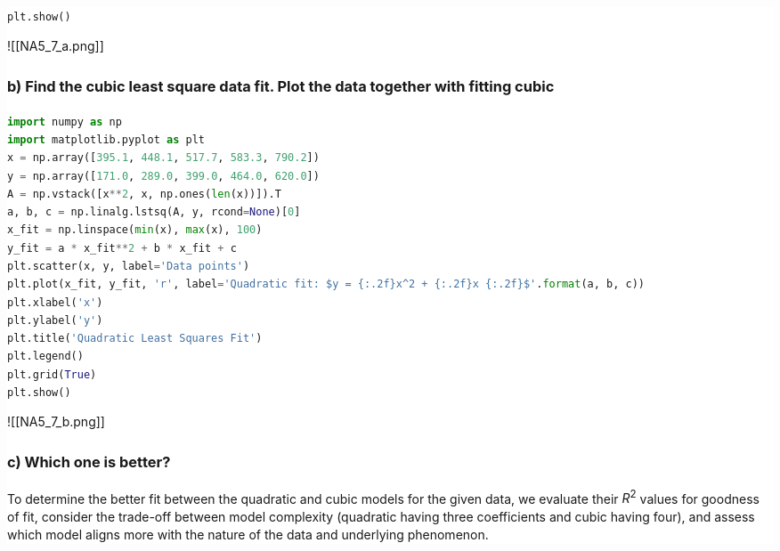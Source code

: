 ```python
plt.show()
```

![[NA5_7_a.png]]

### b) Find the cubic least square data fit. Plot the data together with fitting cubic
```python
import numpy as np
import matplotlib.pyplot as plt
x = np.array([395.1, 448.1, 517.7, 583.3, 790.2])
y = np.array([171.0, 289.0, 399.0, 464.0, 620.0])
A = np.vstack([x**2, x, np.ones(len(x))]).T
a, b, c = np.linalg.lstsq(A, y, rcond=None)[0]
x_fit = np.linspace(min(x), max(x), 100)
y_fit = a * x_fit**2 + b * x_fit + c
plt.scatter(x, y, label='Data points')
plt.plot(x_fit, y_fit, 'r', label='Quadratic fit: $y = {:.2f}x^2 + {:.2f}x {:.2f}$'.format(a, b, c))
plt.xlabel('x')
plt.ylabel('y')
plt.title('Quadratic Least Squares Fit')
plt.legend()
plt.grid(True)
plt.show()
```

![[NA5_7_b.png]]

### c) Which one is better?
To determine the better fit between the quadratic and cubic models for the given data, we evaluate their $R^2$ values for goodness of fit, consider the trade-off between model complexity (quadratic having three coefficients and cubic having four), and assess which model aligns more with the nature of the data and underlying phenomenon.